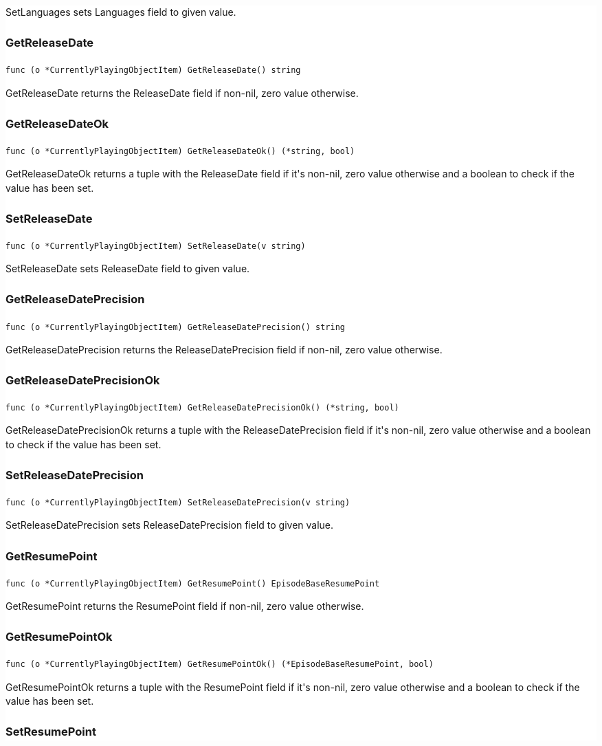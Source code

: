 SetLanguages sets Languages field to given value.


### GetReleaseDate

`func (o *CurrentlyPlayingObjectItem) GetReleaseDate() string`

GetReleaseDate returns the ReleaseDate field if non-nil, zero value otherwise.

### GetReleaseDateOk

`func (o *CurrentlyPlayingObjectItem) GetReleaseDateOk() (*string, bool)`

GetReleaseDateOk returns a tuple with the ReleaseDate field if it's non-nil, zero value otherwise
and a boolean to check if the value has been set.

### SetReleaseDate

`func (o *CurrentlyPlayingObjectItem) SetReleaseDate(v string)`

SetReleaseDate sets ReleaseDate field to given value.


### GetReleaseDatePrecision

`func (o *CurrentlyPlayingObjectItem) GetReleaseDatePrecision() string`

GetReleaseDatePrecision returns the ReleaseDatePrecision field if non-nil, zero value otherwise.

### GetReleaseDatePrecisionOk

`func (o *CurrentlyPlayingObjectItem) GetReleaseDatePrecisionOk() (*string, bool)`

GetReleaseDatePrecisionOk returns a tuple with the ReleaseDatePrecision field if it's non-nil, zero value otherwise
and a boolean to check if the value has been set.

### SetReleaseDatePrecision

`func (o *CurrentlyPlayingObjectItem) SetReleaseDatePrecision(v string)`

SetReleaseDatePrecision sets ReleaseDatePrecision field to given value.


### GetResumePoint

`func (o *CurrentlyPlayingObjectItem) GetResumePoint() EpisodeBaseResumePoint`

GetResumePoint returns the ResumePoint field if non-nil, zero value otherwise.

### GetResumePointOk

`func (o *CurrentlyPlayingObjectItem) GetResumePointOk() (*EpisodeBaseResumePoint, bool)`

GetResumePointOk returns a tuple with the ResumePoint field if it's non-nil, zero value otherwise
and a boolean to check if the value has been set.

### SetResumePoint
